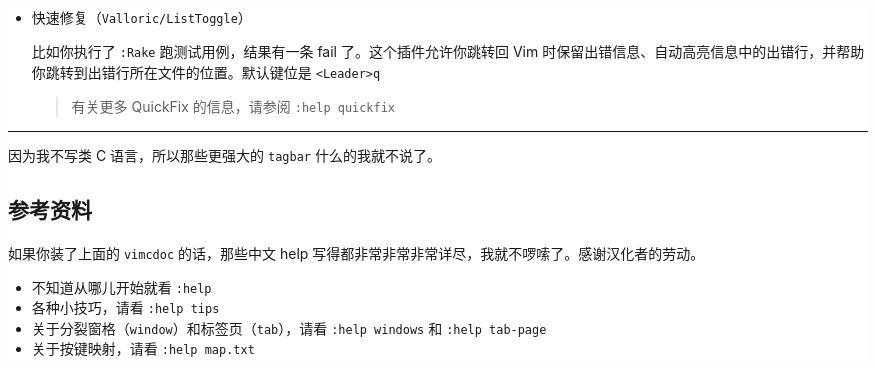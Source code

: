 - 快速修复（`Valloric/ListToggle`）

    比如你执行了 `:Rake` 跑测试用例，结果有一条 fail 了。这个插件允许你跳转回 Vim 时保留出错信息、自动高亮信息中的出错行，并帮助你跳转到出错行所在文件的位置。默认键位是 `<Leader>q`

    > 有关更多 QuickFix 的信息，请参阅 `:help quickfix`

-----

因为我不写类 C 语言，所以那些更强大的 `tagbar` 什么的我就不说了。

## 参考资料

如果你装了上面的 `vimcdoc` 的话，那些中文 help 写得都非常非常非常详尽，我就不啰嗦了。感谢汉化者的劳动。

- 不知道从哪儿开始就看 `:help`
- 各种小技巧，请看 `:help tips`
- 关于分裂窗格（`window`）和标签页（`tab`），请看 `:help windows` 和 `:help tab-page`
- 关于按键映射，请看 `:help map.txt`
